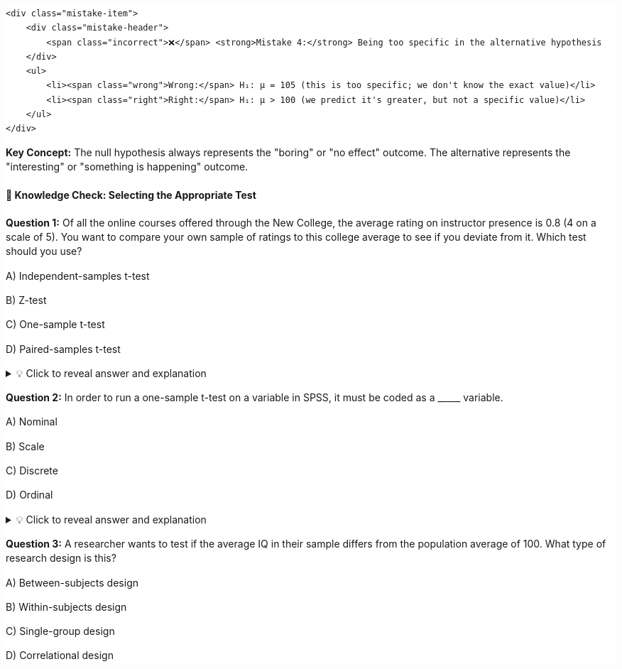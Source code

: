     <div class="mistake-item">
        <div class="mistake-header">
            <span class="incorrect">❌</span> <strong>Mistake 4:</strong> Being too specific in the alternative hypothesis
        </div>
        <ul>
            <li><span class="wrong">Wrong:</span> H₁: μ = 105 (this is too specific; we don't know the exact value)</li>
            <li><span class="right">Right:</span> H₁: μ > 100 (we predict it's greater, but not a specific value)</li>
        </ul>
    </div>
</div>

<div class="key-concept">
    <p><strong>Key Concept:</strong> The null hypothesis always represents the "boring" or "no effect" outcome. The alternative represents the "interesting" or "something is happening" outcome.</p>
</div>

<div class="knowledge-check">
  <h4>🧠 Knowledge Check: Selecting the Appropriate Test</h4>

  <div class="quiz-question">
    <p><strong>Question 1:</strong> Of all the online courses offered through the New College, the average rating on instructor presence is 0.8 (4 on a scale of 5). You want to compare your own sample of ratings to this college average to see if you deviate from it. Which test should you use?</p>
    <div class="options">
      <p>A) Independent-samples t-test</p>
      <p>B) Z-test</p>
      <p>C) One-sample t-test</p>
      <p>D) Paired-samples t-test</p>
    </div>
  </div>

  <details class="answer-section"><summary>💡 Click to reveal answer and explanation</summary></details>

  <div class="quiz-question">
    <p><strong>Question 2:</strong> In order to run a one-sample t-test on a variable in SPSS, it must be coded as a _____ variable.</p>
    <div class="options">
      <p>A) Nominal</p>
      <p>B) Scale</p>
      <p>C) Discrete</p>
      <p>D) Ordinal</p>
    </div>
  </div>

  <details class="answer-section"><summary>💡 Click to reveal answer and explanation</summary></details>

  <div class="quiz-question">
    <p><strong>Question 3:</strong> A researcher wants to test if the average IQ in their sample differs from the population average of 100. What type of research design is this?</p>
    <div class="options">
      <p>A) Between-subjects design</p>
      <p>B) Within-subjects design</p>
      <p>C) Single-group design</p>
      <p>D) Correlational design</p>
    </div>
  </div>
